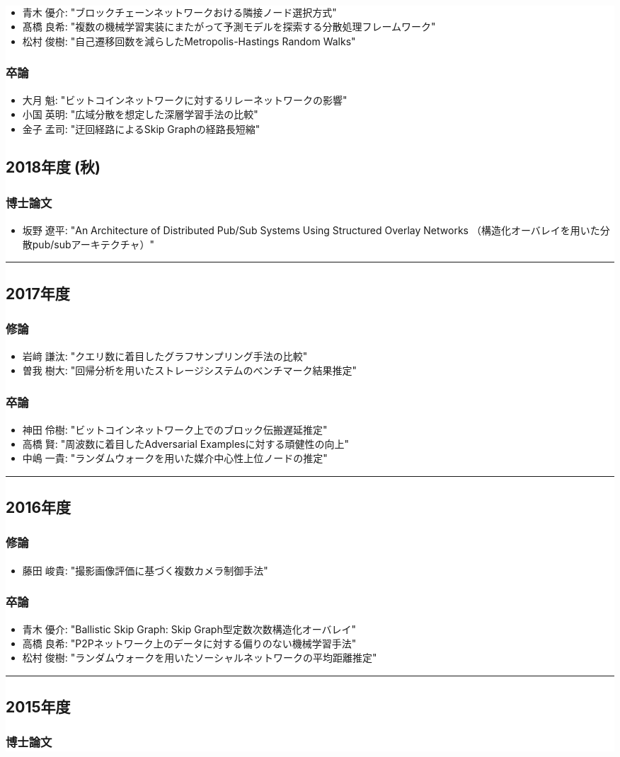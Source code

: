 *   青木 優介: "ブロックチェーンネットワークおける隣接ノード選択方式"
*   髙橋 良希: "複数の機械学習実装にまたがって予測モデルを探索する分散処理フレームワーク"
*   松村 俊樹: "自己遷移回数を減らしたMetropolis-Hastings Random Walks"

### 卒論

*   大月 魁: "ビットコインネットワークに対するリレーネットワークの影響"
*   小国 英明: "広域分散を想定した深層学習手法の比較"
*   金子 孟司: "迂回経路によるSkip Graphの経路長短縮"

## 2018年度 (秋)

### 博士論文

*   坂野 遼平: "An Architecture of Distributed Pub/Sub Systems Using Structured Overlay Networks （構造化オーバレイを用いた分散pub/subアーキテクチャ）"

* * *

## 2017年度

### 修論

*   岩﨑 謙汰: "クエリ数に着目したグラフサンプリング手法の比較"
*   曽我 樹大: "回帰分析を用いたストレージシステムのべンチマーク結果推定"

### 卒論

*   神田 伶樹: "ビットコインネットワーク上でのブロック伝搬遅延推定"
*   高橋 賢: "周波数に着目したAdversarial Examplesに対する頑健性の向上"
*   中嶋 一貴: "ランダムウォークを用いた媒介中心性上位ノードの推定"

* * *

## 2016年度

### 修論

*   藤田 峻貴: "撮影画像評価に基づく複数カメラ制御手法"

### 卒論

*   青木 優介: "Ballistic Skip Graph: Skip Graph型定数次数構造化オーバレイ"
*   高橋 良希: "P2Pネットワーク上のデータに対する偏りのない機械学習手法"
*   松村 俊樹: "ランダムウォークを用いたソーシャルネットワークの平均距離推定"

* * *

## 2015年度

### 博士論文
